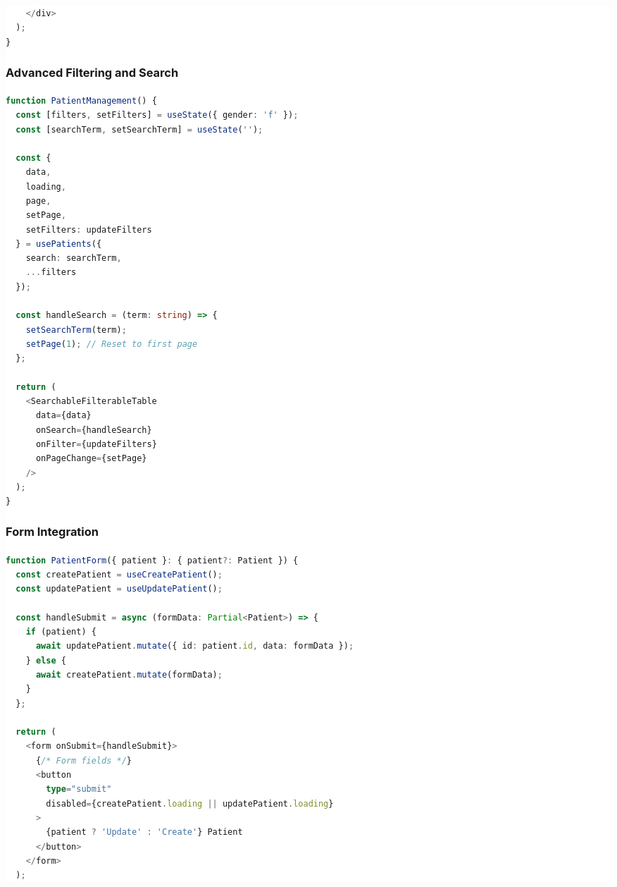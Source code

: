 ```typescript
    </div>
  );
}
```

### Advanced Filtering and Search
```typescript
function PatientManagement() {
  const [filters, setFilters] = useState({ gender: 'f' });
  const [searchTerm, setSearchTerm] = useState('');
  
  const { 
    data, 
    loading, 
    page, 
    setPage, 
    setFilters: updateFilters 
  } = usePatients({ 
    search: searchTerm,
    ...filters 
  });
  
  const handleSearch = (term: string) => {
    setSearchTerm(term);
    setPage(1); // Reset to first page
  };
  
  return (
    <SearchableFilterableTable 
      data={data}
      onSearch={handleSearch}
      onFilter={updateFilters}
      onPageChange={setPage}
    />
  );
}
```

### Form Integration
```typescript
function PatientForm({ patient }: { patient?: Patient }) {
  const createPatient = useCreatePatient();
  const updatePatient = useUpdatePatient();
  
  const handleSubmit = async (formData: Partial<Patient>) => {
    if (patient) {
      await updatePatient.mutate({ id: patient.id, data: formData });
    } else {
      await createPatient.mutate(formData);
    }
  };
  
  return (
    <form onSubmit={handleSubmit}>
      {/* Form fields */}
      <button 
        type="submit" 
        disabled={createPatient.loading || updatePatient.loading}
      >
        {patient ? 'Update' : 'Create'} Patient
      </button>
    </form>
  );
```
